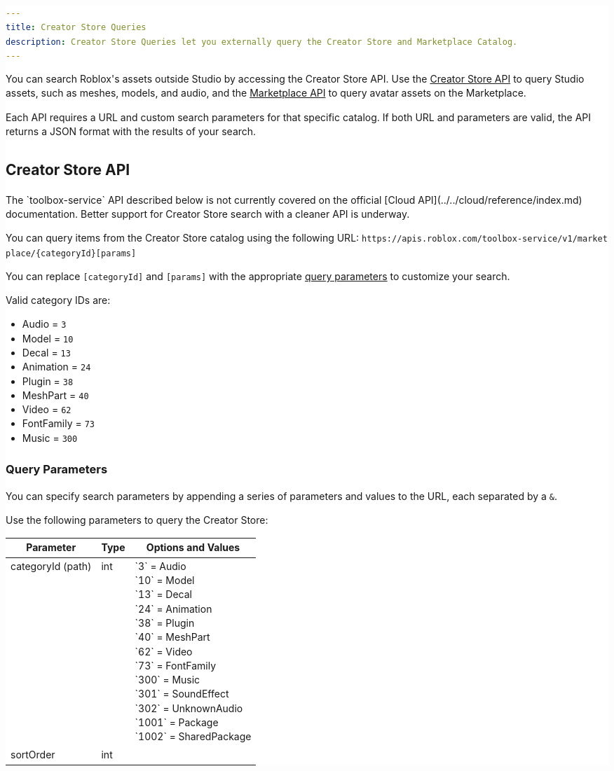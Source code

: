 ```yaml
---
title: Creator Store Queries
description: Creator Store Queries let you externally query the Creator Store and Marketplace Catalog.
---
```


You can search Roblox's assets outside Studio by accessing the Creator Store API. Use the [Creator Store API](#creator-store-api) to query Studio assets, such as meshes, models, and audio, and the [Marketplace API](#marketplace-api) to query avatar assets on the Marketplace.

Each API requires a URL and custom search parameters for that specific catalog. If both URL and parameters are valid, the API returns a JSON format with the results of your search.

## Creator Store API

<Alert severity="info">
The `toolbox-service` API described below is not currently covered on the official [Cloud API](../../cloud/reference/index.md) documentation. Better support for Creator Store search with a cleaner API is underway.
</Alert>

You can query items from the Creator Store catalog using the following URL:
`https://apis.roblox.com/toolbox-service/v1/marketplace/{categoryId}[params]`

You can replace `[categoryId]` and `[params]` with the appropriate [query parameters](#query-parameters) to customize your search.

Valid category IDs are:

- Audio = `3`
- Model = `10`
- Decal = `13`
- Animation = `24`
- Plugin = `38`
- MeshPart = `40`
- Video = `62`
- FontFamily = `73`
- Music = `300`

### Query Parameters

You can specify search parameters by appending a series of parameters and values to the URL, each separated by a `&`.

Use the following parameters to query the Creator Store:

<table>
  <thead>
    <tr>
      <th>Parameter</th>
      <th>Type</th>
      <th>Options and Values</th>
    </tr>
  </thead>
  <tbody>
    <tr>
      <td>categoryId (path)</td>
      <td>int</td>
      <td>`3` = Audio<br />`10` = Model<br />`13` = Decal<br />`24` = Animation<br />`38` = Plugin<br />`40` = MeshPart<br />`62` = Video<br />`73` = FontFamily<br />`300` = Music<br />`301` = SoundEffect<br />`302` = UnknownAudio<br />`1001` = Package<br />`1002` = SharedPackage</td>
    </tr>
    <tr>
      <td>sortOrder</td>
      <td>int</td>